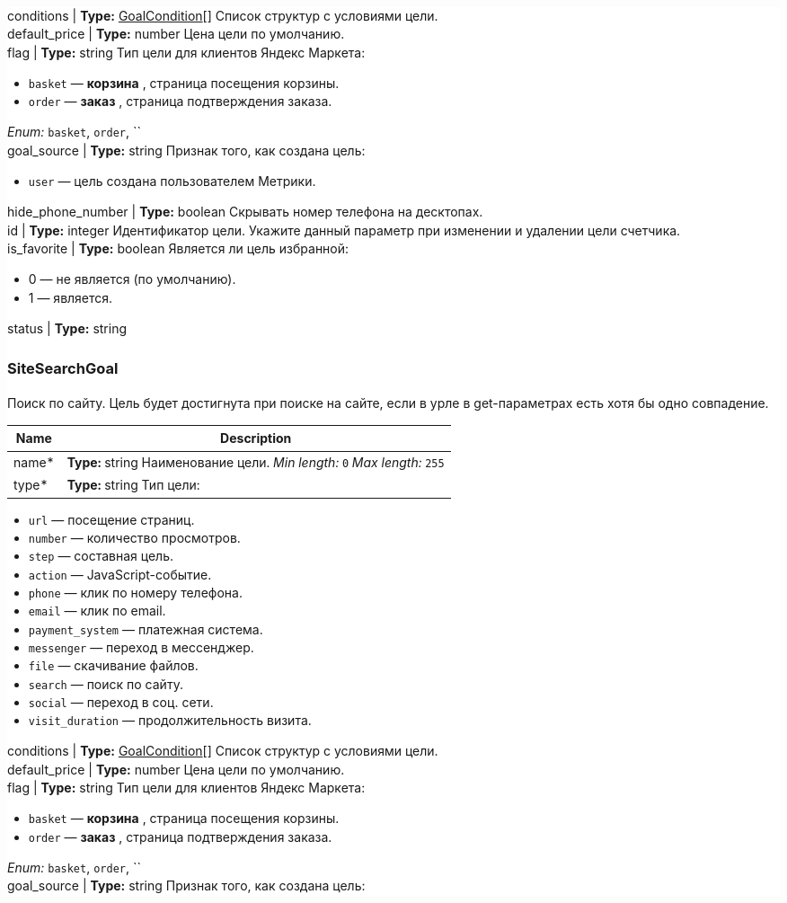   
conditions |  **Type:** [GoalCondition](goal.md)[] Список структур с условиями цели.  
default_price |  **Type:** number<double> Цена цели по умолчанию.  
flag |  **Type:** string Тип цели для клиентов Яндекс Маркета:

  * `basket` — **корзина** , страница посещения корзины.
  * `order` — **заказ** , страница подтверждения заказа.

_Enum:_ `basket`, `order`, ``  
goal_source |  **Type:** string Признак того, как создана цель:

  * `user` — цель создана пользователем Метрики.
  
hide_phone_number |  **Type:** boolean Скрывать номер телефона на десктопах.  
id |  **Type:** integer<int64> Идентификатор цели. Укажите данный параметр при изменении и удалении цели счетчика.  
is_favorite |  **Type:** boolean Является ли цель избранной:

  * 0 ― не является (по умолчанию).
  * 1 ― является.

  
status |  **Type:** string  
  
### [](ru/management/openapi/goal/goal#sitesearchgoal)SiteSearchGoal

Поиск по сайту. Цель будет достигнута при поиске на сайте, если в урле в get-параметрах есть хотя бы одно совпадение.

**Name** |  **Description**  
---|---  
name* |  **Type:** string Наименование цели. _Min length:_ `0` _Max length:_ `255`  
type* |  **Type:** string Тип цели:

  * `url` — посещение страниц.
  * `number` — количество просмотров.
  * `step` — составная цель.
  * `action` — JavaScript-событие.
  * `phone` — клик по номеру телефона.
  * `email` — клик по email.
  * `payment_system` — платежная система.
  * `messenger` — переход в мессенджер.
  * `file` — скачивание файлов.
  * `search` — поиск по сайту.
  * `social` — переход в соц. сети.
  * `visit_duration` — продолжительность визита.

  
conditions |  **Type:** [GoalCondition](goal.md)[] Список структур с условиями цели.  
default_price |  **Type:** number<double> Цена цели по умолчанию.  
flag |  **Type:** string Тип цели для клиентов Яндекс Маркета:

  * `basket` — **корзина** , страница посещения корзины.
  * `order` — **заказ** , страница подтверждения заказа.

_Enum:_ `basket`, `order`, ``  
goal_source |  **Type:** string Признак того, как создана цель:
